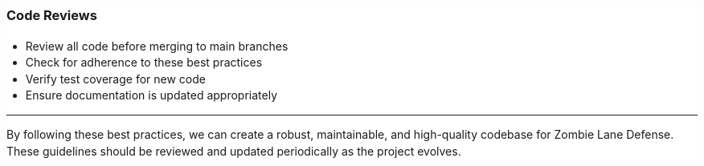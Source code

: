 ### Code Reviews
- Review all code before merging to main branches
- Check for adherence to these best practices
- Verify test coverage for new code
- Ensure documentation is updated appropriately

---

By following these best practices, we can create a robust, maintainable, and high-quality codebase for Zombie Lane Defense. These guidelines should be reviewed and updated periodically as the project evolves.